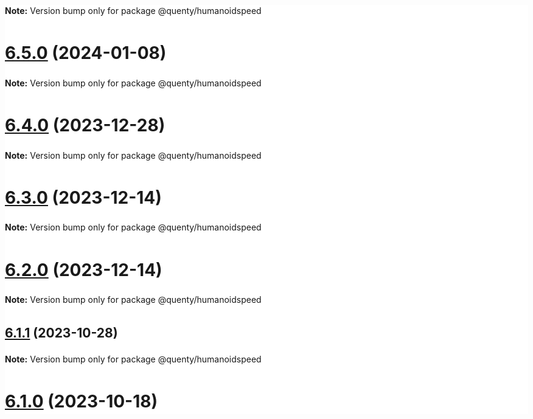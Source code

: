 **Note:** Version bump only for package @quenty/humanoidspeed





# [6.5.0](https://github.com/Quenty/NevermoreEngine/compare/@quenty/humanoidspeed@6.4.0...@quenty/humanoidspeed@6.5.0) (2024-01-08)

**Note:** Version bump only for package @quenty/humanoidspeed





# [6.4.0](https://github.com/Quenty/NevermoreEngine/compare/@quenty/humanoidspeed@6.3.0...@quenty/humanoidspeed@6.4.0) (2023-12-28)

**Note:** Version bump only for package @quenty/humanoidspeed





# [6.3.0](https://github.com/Quenty/NevermoreEngine/compare/@quenty/humanoidspeed@6.2.0...@quenty/humanoidspeed@6.3.0) (2023-12-14)

**Note:** Version bump only for package @quenty/humanoidspeed





# [6.2.0](https://github.com/Quenty/NevermoreEngine/compare/@quenty/humanoidspeed@6.1.1...@quenty/humanoidspeed@6.2.0) (2023-12-14)

**Note:** Version bump only for package @quenty/humanoidspeed





## [6.1.1](https://github.com/Quenty/NevermoreEngine/compare/@quenty/humanoidspeed@6.1.0...@quenty/humanoidspeed@6.1.1) (2023-10-28)

**Note:** Version bump only for package @quenty/humanoidspeed





# [6.1.0](https://github.com/Quenty/NevermoreEngine/compare/@quenty/humanoidspeed@6.0.0...@quenty/humanoidspeed@6.1.0) (2023-10-18)
